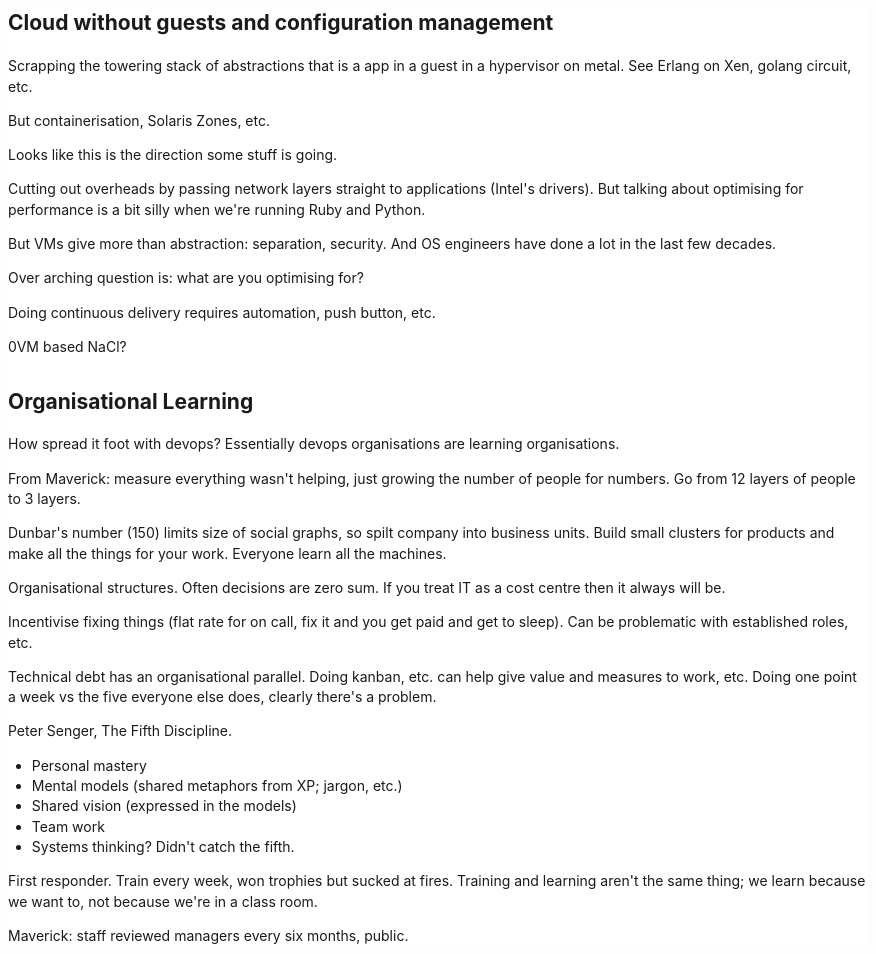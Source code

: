 ## Cloud without guests and configuration management

Scrapping the towering stack of abstractions that is a app in a guest in a
hypervisor on metal. See Erlang on Xen, golang circuit, etc.

But containerisation, Solaris Zones, etc.

Looks like this is the direction some stuff is going.

Cutting out overheads by passing network layers straight to applications
(Intel's drivers). But talking about optimising for performance is a bit silly
when we're running Ruby and Python.

But VMs give more than abstraction: separation, security. And OS engineers have
done a lot in the last few decades.

Over arching question is: what are you optimising for?

Doing continuous delivery requires automation, push button, etc.

0VM based NaCl?

## Organisational Learning

How spread it foot with devops? Essentially devops organisations are learning
organisations.

From Maverick: measure everything wasn't helping, just growing the number of
people for numbers. Go from 12 layers of people to 3 layers.

Dunbar's number (150) limits size of social graphs, so spilt company into
business units. Build small clusters for products and make all the things for
your work. Everyone learn all the machines.

Organisational structures. Often decisions are zero sum. If you treat IT as a
cost centre then it always will be.

Incentivise fixing things (flat rate for on call, fix it and you get paid and
get to sleep). Can be problematic with established roles, etc.

Technical debt has an organisational parallel. Doing kanban, etc. can help
give value and measures to work, etc. Doing one point a week vs the five
everyone else does, clearly there's a problem.

Peter Senger, The Fifth Discipline.

- Personal mastery
- Mental models (shared metaphors from XP; jargon, etc.)
- Shared vision (expressed in the models)
- Team work
- Systems thinking? Didn't catch the fifth.

First responder. Train every week, won trophies but sucked at fires. Training
and learning aren't the same thing; we learn because we want to, not because
we're in a class room.

Maverick: staff reviewed managers every six months, public.
